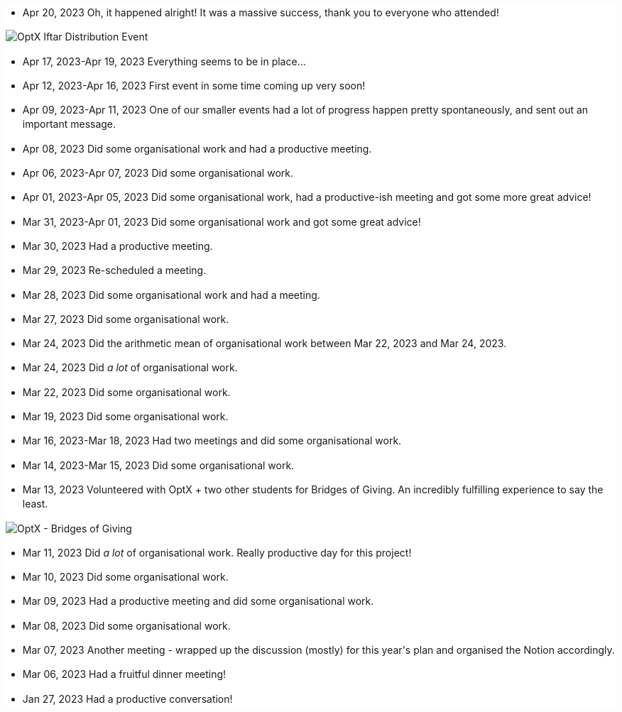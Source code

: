 - <time>Apr 20, 2023</time> Oh, it happened alright! It was a massive success, thank you to everyone who attended!

![OptX Iftar Distribution Event](/optx-polaroid.png/)

- <time>Apr 17, 2023-Apr 19, 2023</time> Everything seems to be in place...

- <time>Apr 12, 2023-Apr 16, 2023</time> First event in some time coming up very soon!

- <time>Apr 09, 2023-Apr 11, 2023</time> One of our smaller events had a lot of progress happen pretty spontaneously, and sent out an important message.

- <time>Apr 08, 2023</time> Did some organisational work and had a productive meeting.

- <time>Apr 06, 2023-Apr 07, 2023</time> Did some organisational work.

- <time>Apr 01, 2023-Apr 05, 2023</time> Did some organisational work, had a productive-ish meeting and got some more great advice!

- <time>Mar 31, 2023-Apr 01, 2023</time> Did some organisational work and got some great advice!

- <time>Mar 30, 2023</time> Had a productive meeting.

- <time>Mar 29, 2023</time> Re-scheduled a meeting.

- <time>Mar 28, 2023</time> Did some organisational work and had a meeting.

- <time>Mar 27, 2023</time> Did some organisational work.

- <time>Mar 24, 2023</time> Did the arithmetic mean of organisational work between Mar 22, 2023 and Mar 24, 2023.

- <time>Mar 24, 2023</time> Did _a lot_ of organisational work.

- <time>Mar 22, 2023</time> Did some organisational work.

- <time>Mar 19, 2023</time> Did some organisational work.

- <time>Mar 16, 2023-Mar 18, 2023</time> Had two meetings and did some organisational work.

- <time>Mar 14, 2023-Mar 15, 2023</time> Did some organisational work.

- <time>Mar 13, 2023</time> Volunteered with OptX + two other students for Bridges of Giving. An incredibly fulfilling experience to say the least.

![OptX - Bridges of Giving](/optx-aid.jpeg)

- <time>Mar 11, 2023</time> Did _a lot_ of organisational work. Really productive day for this project!

- <time>Mar 10, 2023</time> Did some organisational work.

- <time>Mar 09, 2023</time> Had a productive meeting and did some organisational work.

- <time>Mar 08, 2023</time> Did some organisational work.

- <time>Mar 07, 2023</time> Another meeting - wrapped up the discussion (mostly) for this year's plan and organised the Notion accordingly.

- <time>Mar 06, 2023</time> Had a fruitful dinner meeting!

- <time>Jan 27, 2023</time> Had a productive conversation!
